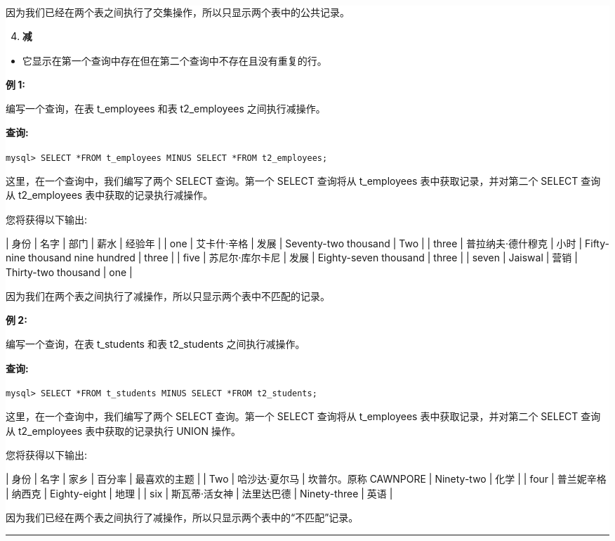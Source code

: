 因为我们已经在两个表之间执行了交集操作，所以只显示两个表中的公共记录。

4.  **减**

*   它显示在第一个查询中存在但在第二个查询中不存在且没有重复的行。

**例 1:**

编写一个查询，在表 t_employees 和表 t2_employees 之间执行减操作。

**查询:**

```
mysql> SELECT *FROM t_employees MINUS SELECT *FROM t2_employees;
```

这里，在一个查询中，我们编写了两个 SELECT 查询。第一个 SELECT 查询将从 t_employees 表中获取记录，并对第二个 SELECT 查询从 t2_employees 表中获取的记录执行减操作。

您将获得以下输出:

| 身份 | 名字 | 部门 | 薪水 | 经验年 |
| one | 艾卡什·辛格 | 发展 | Seventy-two thousand | Two |
| three | 普拉纳夫·德什穆克 | 小时 | Fifty-nine thousand nine hundred | three |
| five | 苏尼尔·库尔卡尼 | 发展 | Eighty-seven thousand | three |
| seven | Jaiswal | 营销 | Thirty-two thousand | one |

因为我们在两个表之间执行了减操作，所以只显示两个表中不匹配的记录。

**例 2:**

编写一个查询，在表 t_students 和表 t2_students 之间执行减操作。

**查询:**

```
mysql> SELECT *FROM t_students MINUS SELECT *FROM t2_students;
```

这里，在一个查询中，我们编写了两个 SELECT 查询。第一个 SELECT 查询将从 t_employees 表中获取记录，并对第二个 SELECT 查询从 t2_employees 表中获取的记录执行 UNION 操作。

您将获得以下输出:

| 身份 | 名字 | 家乡 | 百分率 | 最喜欢的主题 |
| Two | 哈沙达·夏尔马 | 坎普尔。原称 CAWNPORE | Ninety-two | 化学 |
| four | 普兰妮辛格 | 纳西克 | Eighty-eight | 地理 |
| six | 斯瓦蒂·活女神 | 法里达巴德 | Ninety-three | 英语 |

因为我们已经在两个表之间执行了减操作，所以只显示两个表中的“不匹配”记录。

* * *